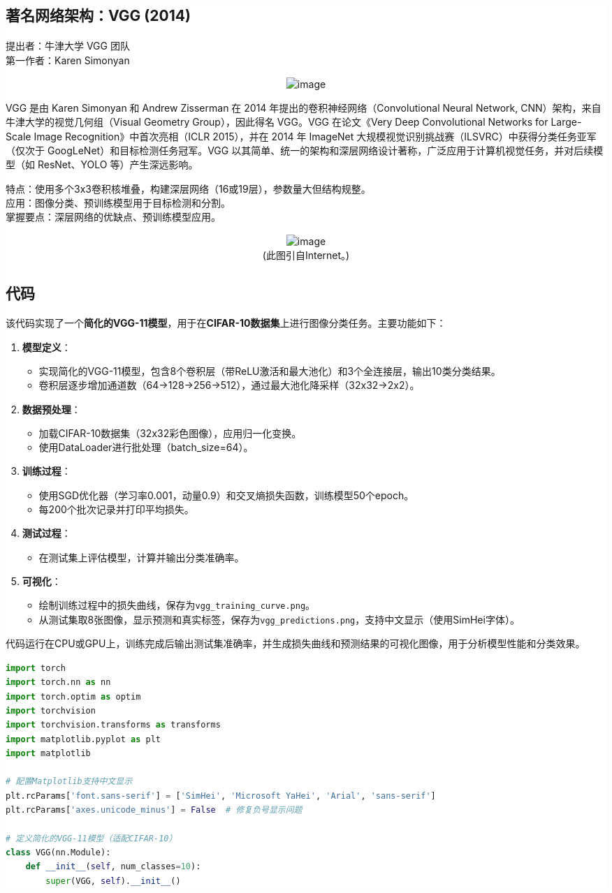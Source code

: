## 著名网络架构：VGG (2014)
提出者：牛津大学 VGG 团队   
第一作者：Karen Simonyan   
<div align="center">
<img width="200" height="260" alt="image" src="https://github.com/user-attachments/assets/626157bc-3d32-4b67-b475-0e9c186dd986" />  
</div>

 VGG 是由 Karen Simonyan 和 Andrew Zisserman 在 2014 年提出的卷积神经网络（Convolutional Neural Network, CNN）架构，来自牛津大学的视觉几何组（Visual Geometry Group），因此得名 VGG。VGG 在论文《Very Deep Convolutional Networks for Large-Scale Image Recognition》中首次亮相（ICLR 2015），并在 2014 年 ImageNet 大规模视觉识别挑战赛（ILSVRC）中获得分类任务亚军（仅次于 GoogLeNet）和目标检测任务冠军。VGG 以其简单、统一的架构和深层网络设计著称，广泛应用于计算机视觉任务，并对后续模型（如 ResNet、YOLO 等）产生深远影响。    
   
特点：使用多个3x3卷积核堆叠，构建深层网络（16或19层），参数量大但结构规整。  
应用：图像分类、预训练模型用于目标检测和分割。  
掌握要点：深层网络的优缺点、预训练模型应用。  
<div align="center">
<img width="700" height="430" alt="image" src="https://github.com/user-attachments/assets/af706248-9b28-4017-8adf-6604784dcbac" />
</div>

<div align="center">
(此图引自Internet。)
</div>

 
## 代码

该代码实现了一个**简化的VGG-11模型**，用于在**CIFAR-10数据集**上进行图像分类任务。主要功能如下：

1. **模型定义**：
   - 实现简化的VGG-11模型，包含8个卷积层（带ReLU激活和最大池化）和3个全连接层，输出10类分类结果。
   - 卷积层逐步增加通道数（64→128→256→512），通过最大池化降采样（32x32→2x2）。

2. **数据预处理**：
   - 加载CIFAR-10数据集（32x32彩色图像），应用归一化变换。
   - 使用DataLoader进行批处理（batch_size=64）。

3. **训练过程**：
   - 使用SGD优化器（学习率0.001，动量0.9）和交叉熵损失函数，训练模型50个epoch。
   - 每200个批次记录并打印平均损失。

4. **测试过程**：
   - 在测试集上评估模型，计算并输出分类准确率。

5. **可视化**：
   - 绘制训练过程中的损失曲线，保存为`vgg_training_curve.png`。
   - 从测试集取8张图像，显示预测和真实标签，保存为`vgg_predictions.png`，支持中文显示（使用SimHei字体）。

代码运行在CPU或GPU上，训练完成后输出测试集准确率，并生成损失曲线和预测结果的可视化图像，用于分析模型性能和分类效果。

```python
import torch
import torch.nn as nn
import torch.optim as optim
import torchvision
import torchvision.transforms as transforms
import matplotlib.pyplot as plt
import matplotlib

# 配置Matplotlib支持中文显示
plt.rcParams['font.sans-serif'] = ['SimHei', 'Microsoft YaHei', 'Arial', 'sans-serif']
plt.rcParams['axes.unicode_minus'] = False  # 修复负号显示问题

# 定义简化的VGG-11模型（适配CIFAR-10）
class VGG(nn.Module):
    def __init__(self, num_classes=10):
        super(VGG, self).__init__()
```